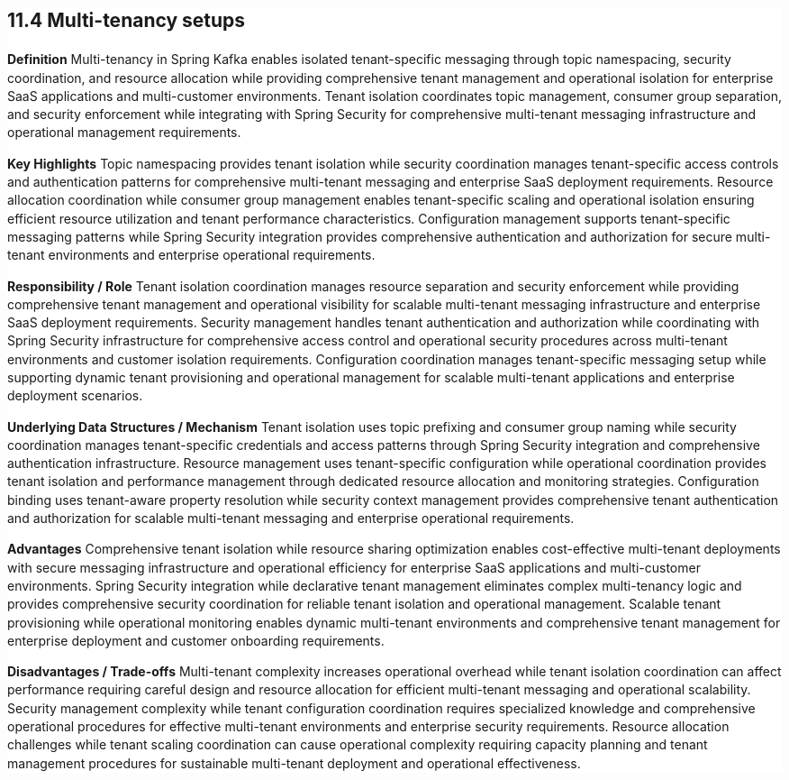 ## 11.4 Multi-tenancy setups

**Definition**
Multi-tenancy in Spring Kafka enables isolated tenant-specific messaging through topic namespacing, security coordination, and resource allocation while providing comprehensive tenant management and operational isolation for enterprise SaaS applications and multi-customer environments. Tenant isolation coordinates topic management, consumer group separation, and security enforcement while integrating with Spring Security for comprehensive multi-tenant messaging infrastructure and operational management requirements.

**Key Highlights**
Topic namespacing provides tenant isolation while security coordination manages tenant-specific access controls and authentication patterns for comprehensive multi-tenant messaging and enterprise SaaS deployment requirements. Resource allocation coordination while consumer group management enables tenant-specific scaling and operational isolation ensuring efficient resource utilization and tenant performance characteristics. Configuration management supports tenant-specific messaging patterns while Spring Security integration provides comprehensive authentication and authorization for secure multi-tenant environments and enterprise operational requirements.

**Responsibility / Role**
Tenant isolation coordination manages resource separation and security enforcement while providing comprehensive tenant management and operational visibility for scalable multi-tenant messaging infrastructure and enterprise SaaS deployment requirements. Security management handles tenant authentication and authorization while coordinating with Spring Security infrastructure for comprehensive access control and operational security procedures across multi-tenant environments and customer isolation requirements. Configuration coordination manages tenant-specific messaging setup while supporting dynamic tenant provisioning and operational management for scalable multi-tenant applications and enterprise deployment scenarios.

**Underlying Data Structures / Mechanism**
Tenant isolation uses topic prefixing and consumer group naming while security coordination manages tenant-specific credentials and access patterns through Spring Security integration and comprehensive authentication infrastructure. Resource management uses tenant-specific configuration while operational coordination provides tenant isolation and performance management through dedicated resource allocation and monitoring strategies. Configuration binding uses tenant-aware property resolution while security context management provides comprehensive tenant authentication and authorization for scalable multi-tenant messaging and enterprise operational requirements.

**Advantages**
Comprehensive tenant isolation while resource sharing optimization enables cost-effective multi-tenant deployments with secure messaging infrastructure and operational efficiency for enterprise SaaS applications and multi-customer environments. Spring Security integration while declarative tenant management eliminates complex multi-tenancy logic and provides comprehensive security coordination for reliable tenant isolation and operational management. Scalable tenant provisioning while operational monitoring enables dynamic multi-tenant environments and comprehensive tenant management for enterprise deployment and customer onboarding requirements.

**Disadvantages / Trade-offs**
Multi-tenant complexity increases operational overhead while tenant isolation coordination can affect performance requiring careful design and resource allocation for efficient multi-tenant messaging and operational scalability. Security management complexity while tenant configuration coordination requires specialized knowledge and comprehensive operational procedures for effective multi-tenant environments and enterprise security requirements. Resource allocation challenges while tenant scaling coordination can cause operational complexity requiring capacity planning and tenant management procedures for sustainable multi-tenant deployment and operational effectiveness.
